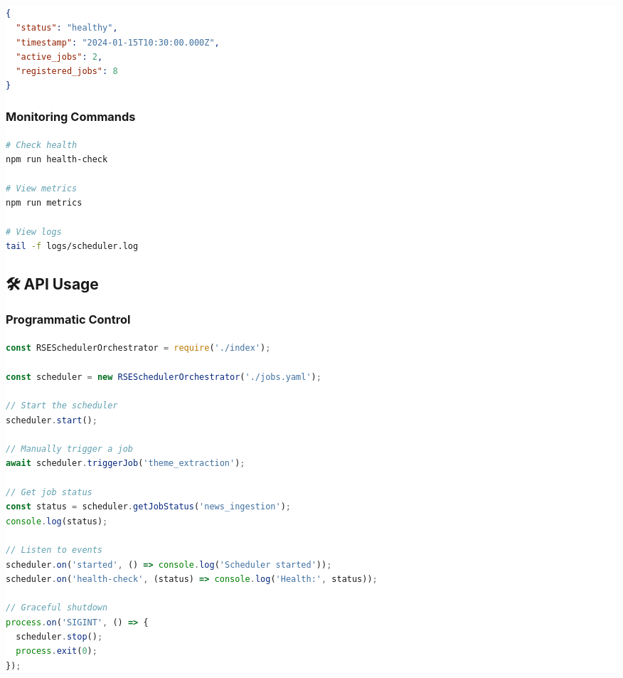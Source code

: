 ```json
{
  "status": "healthy",
  "timestamp": "2024-01-15T10:30:00.000Z",
  "active_jobs": 2,
  "registered_jobs": 8
}
```

### Monitoring Commands

```bash
# Check health
npm run health-check

# View metrics
npm run metrics

# View logs
tail -f logs/scheduler.log
```

## 🛠️ API Usage

### Programmatic Control

```javascript
const RSESchedulerOrchestrator = require('./index');

const scheduler = new RSESchedulerOrchestrator('./jobs.yaml');

// Start the scheduler
scheduler.start();

// Manually trigger a job
await scheduler.triggerJob('theme_extraction');

// Get job status
const status = scheduler.getJobStatus('news_ingestion');
console.log(status);

// Listen to events
scheduler.on('started', () => console.log('Scheduler started'));
scheduler.on('health-check', (status) => console.log('Health:', status));

// Graceful shutdown
process.on('SIGINT', () => {
  scheduler.stop();
  process.exit(0);
});
```
